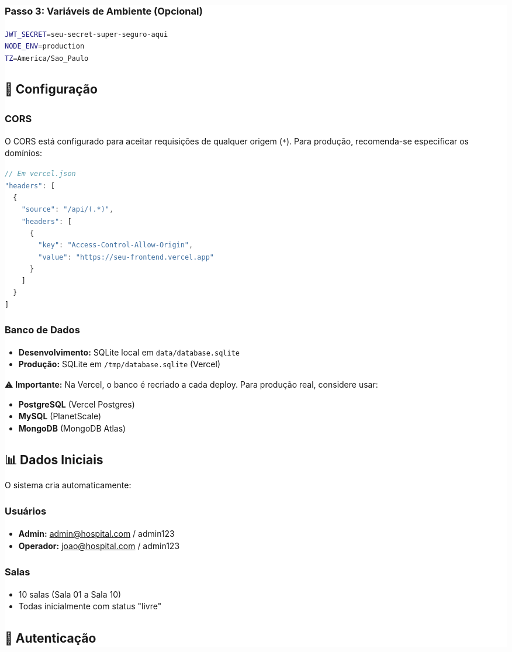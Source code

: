### Passo 3: Variáveis de Ambiente (Opcional)
```bash
JWT_SECRET=seu-secret-super-seguro-aqui
NODE_ENV=production
TZ=America/Sao_Paulo
```

## 🔧 Configuração

### CORS
O CORS está configurado para aceitar requisições de qualquer origem (`*`). Para produção, recomenda-se especificar os domínios:

```javascript
// Em vercel.json
"headers": [
  {
    "source": "/api/(.*)",
    "headers": [
      {
        "key": "Access-Control-Allow-Origin",
        "value": "https://seu-frontend.vercel.app"
      }
    ]
  }
]
```

### Banco de Dados
- **Desenvolvimento:** SQLite local em `data/database.sqlite`
- **Produção:** SQLite em `/tmp/database.sqlite` (Vercel)

⚠️ **Importante:** Na Vercel, o banco é recriado a cada deploy. Para produção real, considere usar:
- **PostgreSQL** (Vercel Postgres)
- **MySQL** (PlanetScale)
- **MongoDB** (MongoDB Atlas)

## 📊 Dados Iniciais

O sistema cria automaticamente:

### Usuários
- **Admin:** admin@hospital.com / admin123
- **Operador:** joao@hospital.com / admin123

### Salas
- 10 salas (Sala 01 a Sala 10)
- Todas inicialmente com status "livre"

## 🔐 Autenticação

